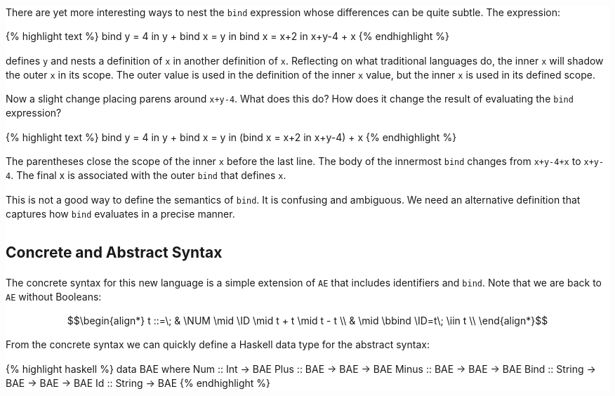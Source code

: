 There are yet more interesting ways to nest the `bind` expression whose differences can be quite subtle.  The expression:

{% highlight text %}
bind y = 4 in
  y + bind x = y in
	    bind x = x+2 in
	      x+y-4
	  + x
{% endhighlight %}

defines `y` and nests a definition of `x` in another definition of `x`. Reflecting on what traditional languages do, the inner `x` will shadow the outer `x` in its scope.  The outer value is used in the definition of the inner `x` value, but the inner `x` is used in its defined scope.

Now a slight change placing parens around `x+y-4`.  What does this do?  How does it change the result of evaluating the `bind` expression?

{% highlight text %}
bind y = 4 in
  y + bind x = y in
	    (bind x = x+2 in
	      x+y-4)
	  + x
{% endhighlight %}

The parentheses close the scope of the inner `x` before the last line.  The body of the innermost `bind` changes from `x+y-4+x` to `x+y-4`.  The final x is associated with the outer `bind` that defines `x`.

This is not a good way to define the semantics of `bind`.  It is confusing and ambiguous.  We need an alternative definition that captures how `bind` evaluates in a precise manner.

## Concrete and Abstract Syntax

The concrete syntax for this new language is a simple extension of
`AE` that includes identifiers and `bind`.  Note that we are back to
`AE` without Booleans:

$$\begin{align*}
t ::=\; & \NUM \mid \ID \mid t + t \mid t - t \\
	  & \mid \bbind \ID=t\; \iin t \\
\end{align*}$$

From the concrete syntax we can quickly define a Haskell data type for
the abstract syntax:

{% highlight haskell %}
data BAE where
  Num :: Int -> BAE
  Plus :: BAE -> BAE -> BAE
  Minus :: BAE -> BAE -> BAE
  Bind :: String -> BAE -> BAE -> BAE
  Id :: String -> BAE
{% endhighlight %}
